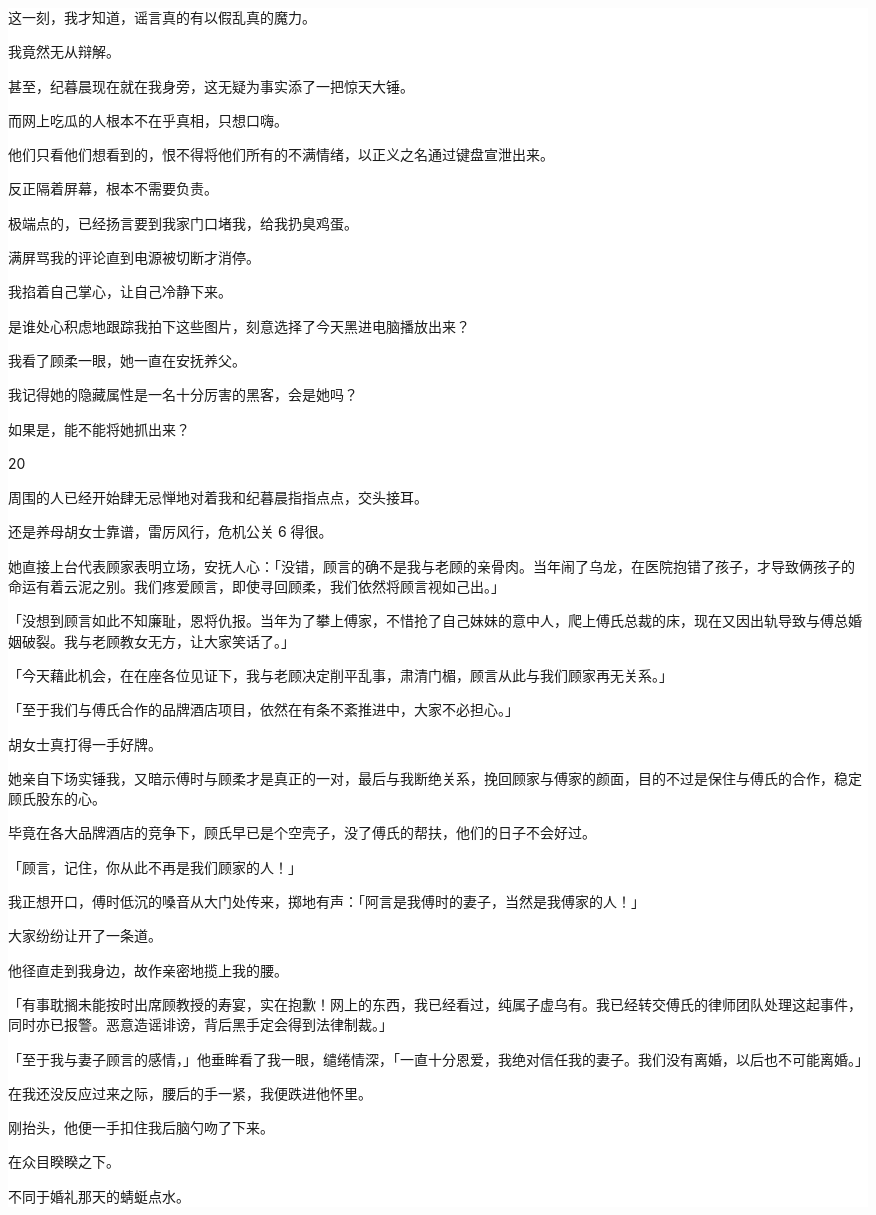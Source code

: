 这一刻，我才知道，谣言真的有以假乱真的魔力。

我竟然无从辩解。

甚至，纪暮晨现在就在我身旁，这无疑为事实添了一把惊天大锤。

而网上吃瓜的人根本不在乎真相，只想口嗨。

他们只看他们想看到的，恨不得将他们所有的不满情绪，以正义之名通过键盘宣泄出来。

反正隔着屏幕，根本不需要负责。

极端点的，已经扬言要到我家门口堵我，给我扔臭鸡蛋。

满屏骂我的评论直到电源被切断才消停。

我掐着自己掌心，让自己冷静下来。

是谁处心积虑地跟踪我拍下这些图片，刻意选择了今天黑进电脑播放出来？

我看了顾柔一眼，她一直在安抚养父。

我记得她的隐藏属性是一名十分厉害的黑客，会是她吗？

如果是，能不能将她抓出来？

20

周围的人已经开始肆无忌惮地对着我和纪暮晨指指点点，交头接耳。

还是养母胡女士靠谱，雷厉风行，危机公关 6 得很。

她直接上台代表顾家表明立场，安抚人心：「没错，顾言的确不是我与老顾的亲骨肉。当年闹了乌龙，在医院抱错了孩子，才导致俩孩子的命运有着云泥之别。我们疼爱顾言，即使寻回顾柔，我们依然将顾言视如己出。」

「没想到顾言如此不知廉耻，恩将仇报。当年为了攀上傅家，不惜抢了自己妹妹的意中人，爬上傅氏总裁的床，现在又因出轨导致与傅总婚姻破裂。我与老顾教女无方，让大家笑话了。」

「今天藉此机会，在在座各位见证下，我与老顾决定削平乱事，肃清门楣，顾言从此与我们顾家再无关系。」

「至于我们与傅氏合作的品牌酒店项目，依然在有条不紊推进中，大家不必担心。」

胡女士真打得一手好牌。

她亲自下场实锤我，又暗示傅时与顾柔才是真正的一对，最后与我断绝关系，挽回顾家与傅家的颜面，目的不过是保住与傅氏的合作，稳定顾氏股东的心。

毕竟在各大品牌酒店的竞争下，顾氏早已是个空壳子，没了傅氏的帮扶，他们的日子不会好过。

「顾言，记住，你从此不再是我们顾家的人！」

我正想开口，傅时低沉的嗓音从大门处传来，掷地有声：「阿言是我傅时的妻子，当然是我傅家的人！」

大家纷纷让开了一条道。

他径直走到我身边，故作亲密地揽上我的腰。

「有事耽搁未能按时出席顾教授的寿宴，实在抱歉！网上的东西，我已经看过，纯属子虚乌有。我已经转交傅氏的律师团队处理这起事件，同时亦已报警。恶意造谣诽谤，背后黑手定会得到法律制裁。」

「至于我与妻子顾言的感情，」他垂眸看了我一眼，缱绻情深，「一直十分恩爱，我绝对信任我的妻子。我们没有离婚，以后也不可能离婚。」

在我还没反应过来之际，腰后的手一紧，我便跌进他怀里。

刚抬头，他便一手扣住我后脑勺吻了下来。

在众目睽睽之下。

不同于婚礼那天的蜻蜓点水。
